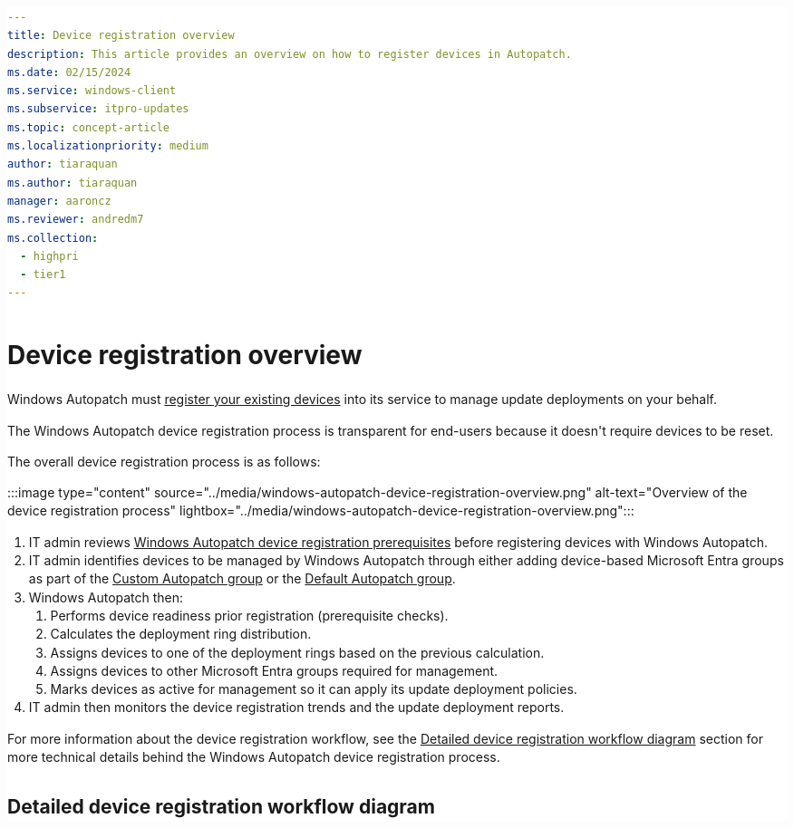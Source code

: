 ```yaml
---
title: Device registration overview
description: This article provides an overview on how to register devices in Autopatch.
ms.date: 02/15/2024
ms.service: windows-client
ms.subservice: itpro-updates
ms.topic: concept-article
ms.localizationpriority: medium
author: tiaraquan
ms.author: tiaraquan
manager: aaroncz
ms.reviewer: andredm7
ms.collection:
  - highpri
  - tier1
---
```


# Device registration overview

Windows Autopatch must [register your existing devices](windows-autopatch-register-devices.md) into its service to manage update deployments on your behalf.

The Windows Autopatch device registration process is transparent for end-users because it doesn't require devices to be reset.

The overall device registration process is as follows:

:::image type="content" source="../media/windows-autopatch-device-registration-overview.png" alt-text="Overview of the device registration process" lightbox="../media/windows-autopatch-device-registration-overview.png":::

1. IT admin reviews [Windows Autopatch device registration prerequisites](windows-autopatch-register-devices.md#prerequisites-for-device-registration) before registering devices with Windows Autopatch.
2. IT admin identifies devices to be managed by Windows Autopatch through either adding device-based Microsoft Entra groups as part of the [Custom Autopatch group](../deploy/windows-autopatch-groups-overview.md) or the [Default Autopatch group](../deploy/windows-autopatch-groups-overview.md).
3. Windows Autopatch then:
    1. Performs device readiness prior registration (prerequisite checks).
    2. Calculates the deployment ring distribution.
    3. Assigns devices to one of the deployment rings based on the previous calculation.
    4. Assigns devices to other Microsoft Entra groups required for management.
    5. Marks devices as active for management so it can apply its update deployment policies.
4. IT admin then monitors the device registration trends and the update deployment reports.

For more information about the device registration workflow, see the [Detailed device registration workflow diagram](#detailed-device-registration-workflow-diagram) section for more technical details behind the Windows Autopatch device registration process.

## Detailed device registration workflow diagram
